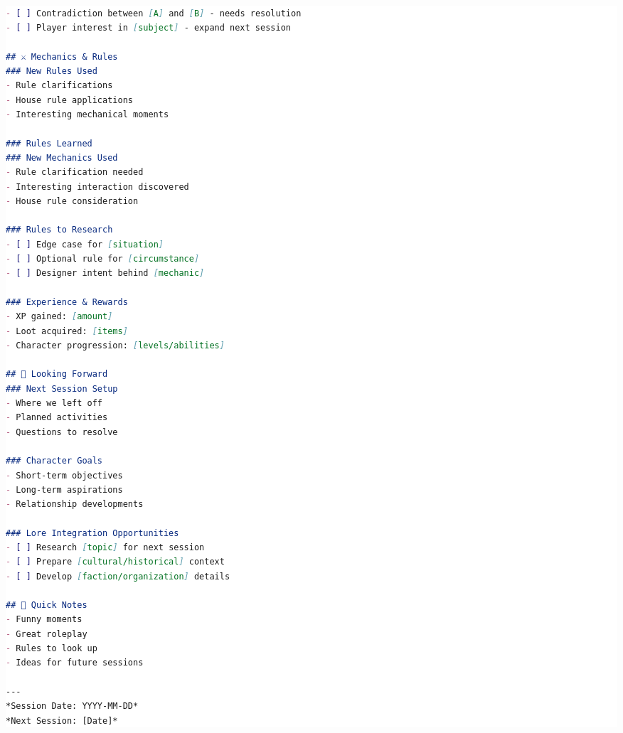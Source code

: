 ```markdown
- [ ] Contradiction between [A] and [B] - needs resolution
- [ ] Player interest in [subject] - expand next session

## ⚔️ Mechanics & Rules
### New Rules Used
- Rule clarifications
- House rule applications
- Interesting mechanical moments

### Rules Learned
### New Mechanics Used
- Rule clarification needed
- Interesting interaction discovered
- House rule consideration

### Rules to Research
- [ ] Edge case for [situation]
- [ ] Optional rule for [circumstance]
- [ ] Designer intent behind [mechanic]

### Experience & Rewards
- XP gained: [amount]
- Loot acquired: [items]
- Character progression: [levels/abilities]

## 🔮 Looking Forward
### Next Session Setup
- Where we left off
- Planned activities
- Questions to resolve

### Character Goals
- Short-term objectives
- Long-term aspirations
- Relationship developments

### Lore Integration Opportunities
- [ ] Research [topic] for next session
- [ ] Prepare [cultural/historical] context
- [ ] Develop [faction/organization] details

## 📌 Quick Notes
- Funny moments
- Great roleplay
- Rules to look up
- Ideas for future sessions

---
*Session Date: YYYY-MM-DD*
*Next Session: [Date]*
```
